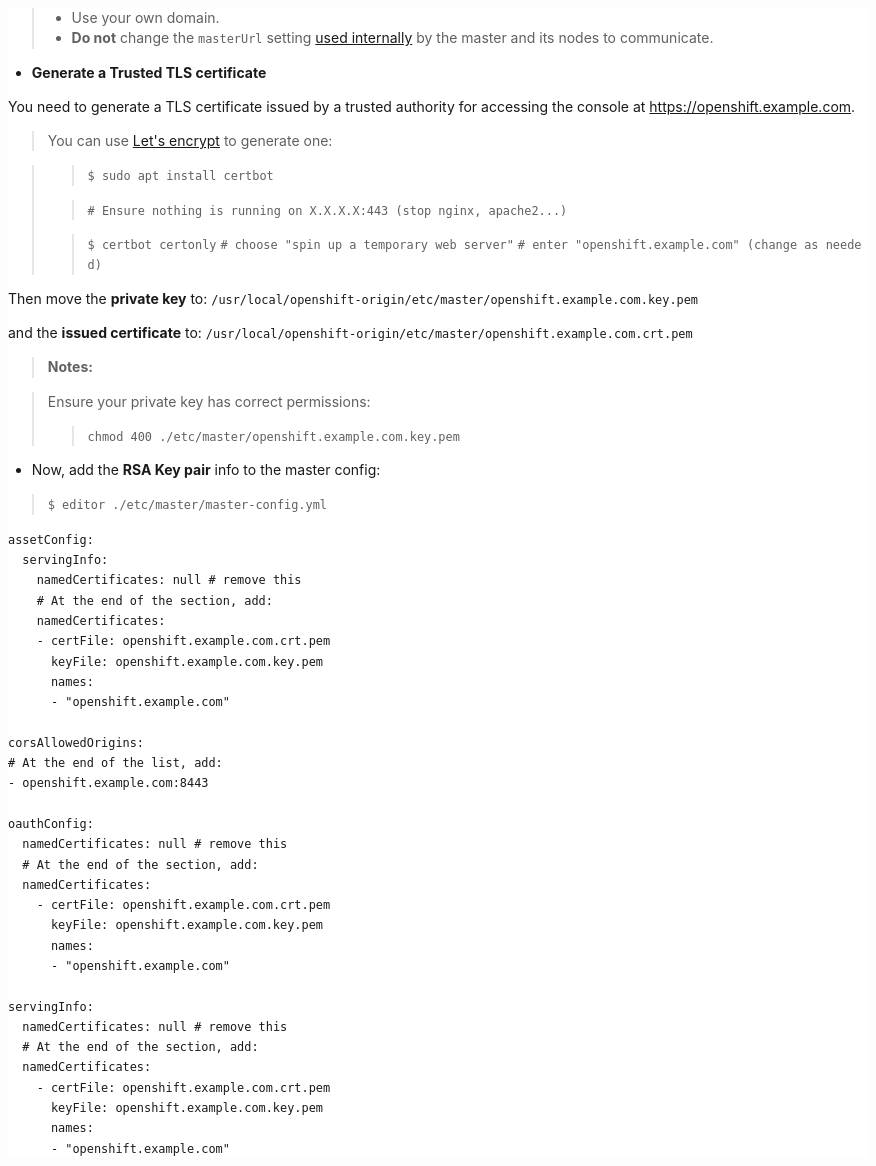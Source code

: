 > - Use your own domain.
> - **Do not** change  the `masterUrl` setting [used internally](https://docs.openshift.org/latest/install_config/certificate_customization.html#configuring-custom-certificates) by the master and its nodes to communicate.

- **Generate a Trusted TLS certificate**

You need to generate a TLS certificate issued by a trusted authority for accessing the console at https://openshift.example.com.

> You can use [Let's encrypt](https://letsencrypt.org/) to generate one:

>  > `$ sudo apt install certbot`
>  
> > `# Ensure nothing is running on X.X.X.X:443 (stop nginx, apache2...)`
>
>  > `$ certbot certonly`
>  > `# choose "spin up a temporary web server"`
>  > `# enter "openshift.example.com" (change as needed)`

Then move the **private key** to:
 `/usr/local/openshift-origin/etc/master/openshift.example.com.key.pem` 

 and the **issued certificate** to:
`/usr/local/openshift-origin/etc/master/openshift.example.com.crt.pem`

> **Notes:**

>  Ensure your private key has correct permissions:
>  > `chmod 400 ./etc/master/openshift.example.com.key.pem`

- Now, add the **RSA Key pair** info to the master config:

> ```$ editor ./etc/master/master-config.yml```

```
assetConfig:
  servingInfo:
    namedCertificates: null # remove this
    # At the end of the section, add:
    namedCertificates:
    - certFile: openshift.example.com.crt.pem
      keyFile: openshift.example.com.key.pem
      names:
      - "openshift.example.com"

corsAllowedOrigins:
# At the end of the list, add:
- openshift.example.com:8443

oauthConfig:
  namedCertificates: null # remove this
  # At the end of the section, add:
  namedCertificates:
    - certFile: openshift.example.com.crt.pem
      keyFile: openshift.example.com.key.pem
      names:
      - "openshift.example.com"

servingInfo:
  namedCertificates: null # remove this
  # At the end of the section, add:
  namedCertificates:
    - certFile: openshift.example.com.crt.pem
      keyFile: openshift.example.com.key.pem
      names:
      - "openshift.example.com"
```
